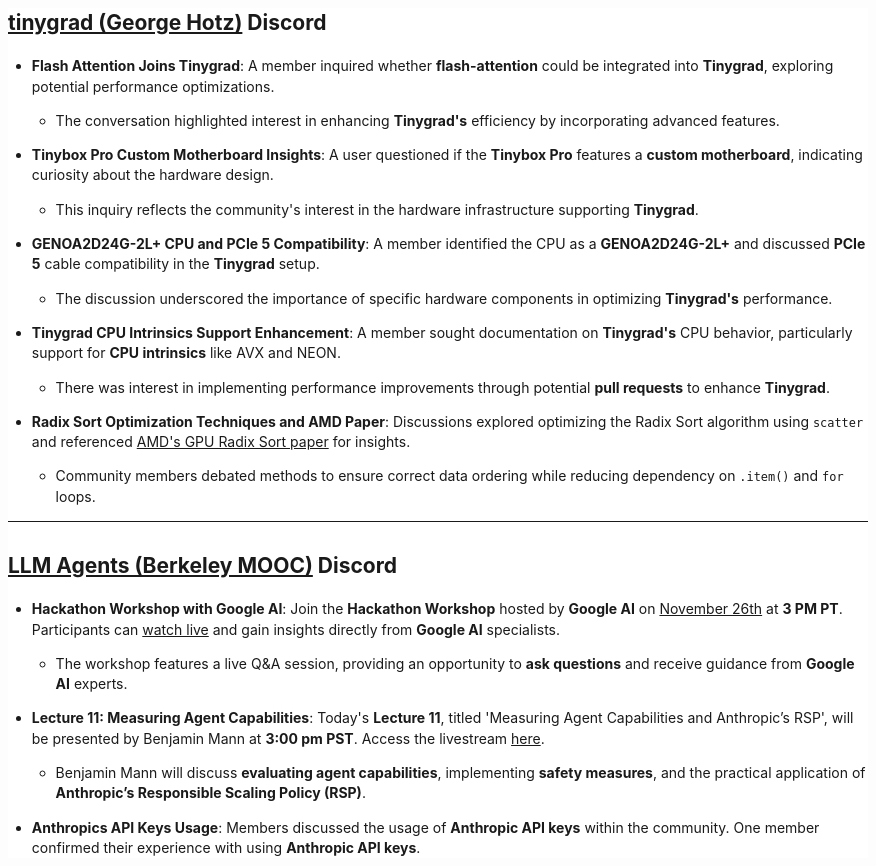 ## [tinygrad (George Hotz)](https://discord.com/channels/1068976834382925865) Discord

- **Flash Attention Joins Tinygrad**: A member inquired whether **flash-attention** could be integrated into **Tinygrad**, exploring potential performance optimizations.
  
  - The conversation highlighted interest in enhancing **Tinygrad's** efficiency by incorporating advanced features.

- **Tinybox Pro Custom Motherboard Insights**: A user questioned if the **Tinybox Pro** features a **custom motherboard**, indicating curiosity about the hardware design.
  
  - This inquiry reflects the community's interest in the hardware infrastructure supporting **Tinygrad**.

- **GENOA2D24G-2L+ CPU and PCIe 5 Compatibility**: A member identified the CPU as a **GENOA2D24G-2L+** and discussed **PCIe 5** cable compatibility in the **Tinygrad** setup.
  
  - The discussion underscored the importance of specific hardware components in optimizing **Tinygrad's** performance.

- **Tinygrad CPU Intrinsics Support Enhancement**: A member sought documentation on **Tinygrad's** CPU behavior, particularly support for **CPU intrinsics** like AVX and NEON.
  
  - There was interest in implementing performance improvements through potential **pull requests** to enhance **Tinygrad**.

- **Radix Sort Optimization Techniques and AMD Paper**: Discussions explored optimizing the Radix Sort algorithm using `scatter` and referenced [AMD's GPU Radix Sort paper](https://gpuopen.com/download/publications/Introduction_to_GPU_Radix_Sort.pdf) for insights.
  
  - Community members debated methods to ensure correct data ordering while reducing dependency on `.item()` and `for` loops.

 

---

## [LLM Agents (Berkeley MOOC)](https://discord.com/channels/1280234300012494859) Discord

- **Hackathon Workshop with Google AI**: Join the **Hackathon Workshop** hosted by **Google AI** on [November 26th](https://www.youtube.com/watch?v=8lu0hCrfUXk) at **3 PM PT**. Participants can [watch live](https://www.youtube.com/watch?v=8lu0hCrfUXk) and gain insights directly from **Google AI** specialists.
  
  - The workshop features a live Q&A session, providing an opportunity to **ask questions** and receive guidance from **Google AI** experts.

- **Lecture 11: Measuring Agent Capabilities**: Today's **Lecture 11**, titled 'Measuring Agent Capabilities and Anthropic’s RSP', will be presented by Benjamin Mann at **3:00 pm PST**. Access the livestream [here](https://www.youtube.com/live/6y2AnWol7oo).
  
  - Benjamin Mann will discuss **evaluating agent capabilities**, implementing **safety measures**, and the practical application of **Anthropic’s Responsible Scaling Policy (RSP)**.

- **Anthropics API Keys Usage**: Members discussed the usage of **Anthropic API keys** within the community. One member confirmed their experience with using **Anthropic API keys**.
  